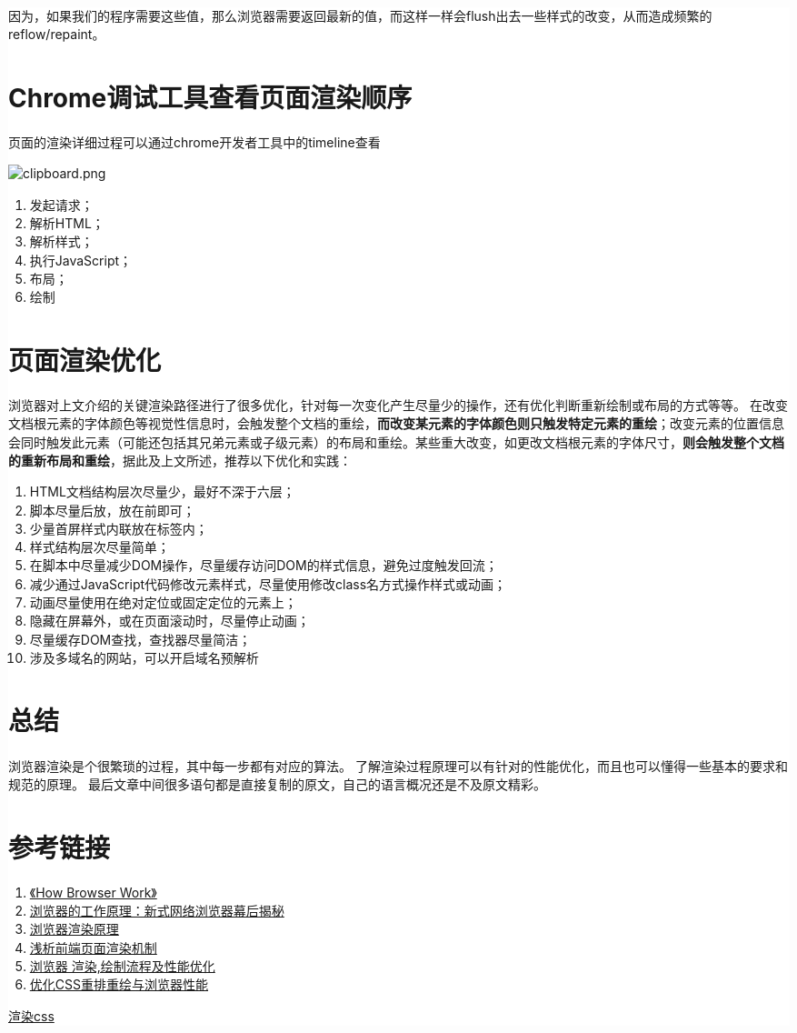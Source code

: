 因为，如果我们的程序需要这些值，那么浏览器需要返回最新的值，而这样一样会flush出去一些样式的改变，从而造成频繁的reflow/repaint。

# Chrome调试工具查看页面渲染顺序

页面的渲染详细过程可以通过chrome开发者工具中的timeline查看

![clipboard.png](https://segmentfault.com/img/bVRm8s?w=492&h=949)

1. 发起请求；
2. 解析HTML；
3. 解析样式；
4. 执行JavaScript；
5. 布局；
6. 绘制

# 页面渲染优化

浏览器对上文介绍的关键渲染路径进行了很多优化，针对每一次变化产生尽量少的操作，还有优化判断重新绘制或布局的方式等等。
在改变文档根元素的字体颜色等视觉性信息时，会触发整个文档的重绘，**而改变某元素的字体颜色则只触发特定元素的重绘**；改变元素的位置信息会同时触发此元素（可能还包括其兄弟元素或子级元素）的布局和重绘。某些重大改变，如更改文档根元素的字体尺寸，**则会触发整个文档的重新布局和重绘**，据此及上文所述，推荐以下优化和实践：

1. HTML文档结构层次尽量少，最好不深于六层；
2. 脚本尽量后放，放在前即可；
3. 少量首屏样式内联放在标签内；
4. 样式结构层次尽量简单；
5. 在脚本中尽量减少DOM操作，尽量缓存访问DOM的样式信息，避免过度触发回流；
6. 减少通过JavaScript代码修改元素样式，尽量使用修改class名方式操作样式或动画；
7. 动画尽量使用在绝对定位或固定定位的元素上；
8. 隐藏在屏幕外，或在页面滚动时，尽量停止动画；
9. 尽量缓存DOM查找，查找器尽量简洁；
10. 涉及多域名的网站，可以开启域名预解析

# 总结

浏览器渲染是个很繁琐的过程，其中每一步都有对应的算法。
了解渲染过程原理可以有针对的性能优化，而且也可以懂得一些基本的要求和规范的原理。
最后文章中间很多语句都是直接复制的原文，自己的语言概况还是不及原文精彩。

# 参考链接

1. [《How Browser Work》](https://link.segmentfault.com/?url=https%3A%2F%2Fwww.html5rocks.com%2Fen%2Ftutorials%2Finternals%2Fhowbrowserswork%2F)
2. [浏览器的工作原理：新式网络浏览器幕后揭秘](https://link.segmentfault.com/?url=https%3A%2F%2Fwww.html5rocks.com%2Fzh%2Ftutorials%2Finternals%2Fhowbrowserswork%2F)
3. [浏览器渲染原理](https://link.segmentfault.com/?url=http%3A%2F%2Fimweb.io%2Ftopic%2F56841c864c44bcc56092e3fa)
4. [浅析前端页面渲染机制](https://link.segmentfault.com/?url=http%3A%2F%2Fweb.jobbole.com%2F90961%2F)
5. [浏览器 渲染,绘制流程及性能优化](https://link.segmentfault.com/?url=https%3A%2F%2Fzhuanlan.zhihu.com%2Fp%2F25279069)
6. [优化CSS重排重绘与浏览器性能](https://link.segmentfault.com/?url=http%3A%2F%2Fcaibaojian.com%2Fcss-reflow-repaint.html)

[渲染](https://segmentfault.com/t/渲染)[css](https://segmentfault.com/t/css)